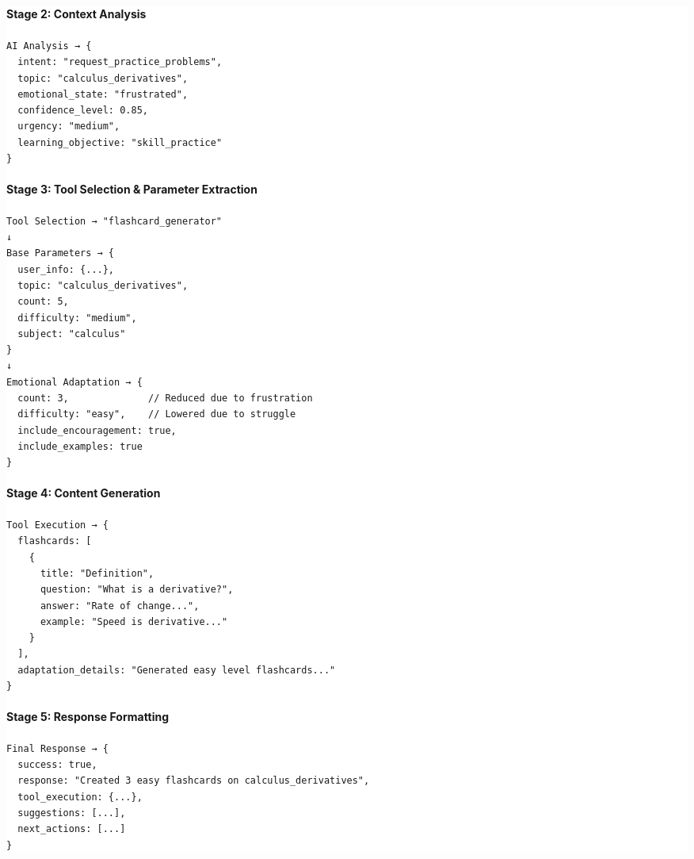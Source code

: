 #### Stage 2: Context Analysis
```
AI Analysis → {
  intent: "request_practice_problems",
  topic: "calculus_derivatives", 
  emotional_state: "frustrated",
  confidence_level: 0.85,
  urgency: "medium",
  learning_objective: "skill_practice"
}
```

#### Stage 3: Tool Selection & Parameter Extraction
```
Tool Selection → "flashcard_generator"
↓
Base Parameters → {
  user_info: {...},
  topic: "calculus_derivatives",
  count: 5,
  difficulty: "medium",
  subject: "calculus"
}
↓
Emotional Adaptation → {
  count: 3,              // Reduced due to frustration
  difficulty: "easy",    // Lowered due to struggle
  include_encouragement: true,
  include_examples: true
}
```

#### Stage 4: Content Generation
```
Tool Execution → {
  flashcards: [
    {
      title: "Definition",
      question: "What is a derivative?",
      answer: "Rate of change...",
      example: "Speed is derivative..."
    }
  ],
  adaptation_details: "Generated easy level flashcards..."
}
```

#### Stage 5: Response Formatting
```
Final Response → {
  success: true,
  response: "Created 3 easy flashcards on calculus_derivatives",
  tool_execution: {...},
  suggestions: [...],
  next_actions: [...]
}
```
